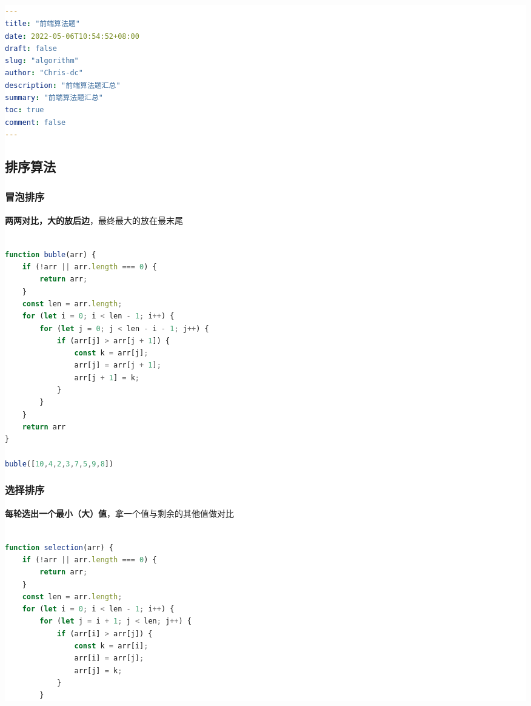 ```yaml
---
title: "前端算法题"
date: 2022-05-06T10:54:52+08:00
draft: false
slug: "algorithm"
author: "Chris-dc"
description: "前端算法题汇总"
summary: "前端算法题汇总"
toc: true
comment: false
---
```



## 排序算法

### 冒泡排序

**两两对比，大的放后边**，最终最大的放在最末尾

```javascript

function buble(arr) {
	if (!arr || arr.length === 0) {
		return arr;
	}
	const len = arr.length;
	for (let i = 0; i < len - 1; i++) {
		for (let j = 0; j < len - i - 1; j++) {
			if (arr[j] > arr[j + 1]) {
				const k = arr[j];
				arr[j] = arr[j + 1];
				arr[j + 1] = k;
			}
		}
	}
	return arr
}

buble([10,4,2,3,7,5,9,8])

```



### 选择排序

**每轮选出一个最小（大）值**，拿一个值与剩余的其他值做对比


```javascript

function selection(arr) {
	if (!arr || arr.length === 0) {
		return arr;
	}
	const len = arr.length;
	for (let i = 0; i < len - 1; i++) {
		for (let j = i + 1; j < len; j++) {
			if (arr[i] > arr[j]) {
				const k = arr[i];
				arr[i] = arr[j];
				arr[j] = k;
			}
		}
```